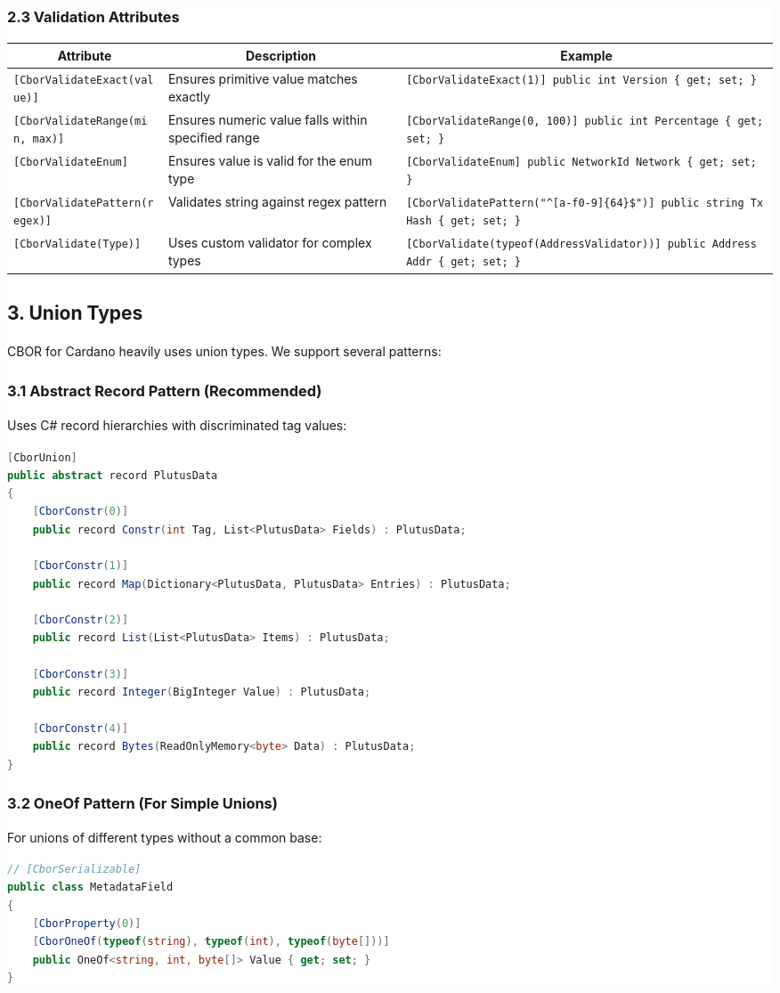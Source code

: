 ### 2.3 Validation Attributes

| Attribute                   | Description                                              | Example                           |
|-----------------------------|----------------------------------------------------------|-----------------------------------|
| `[CborValidateExact(value)]`| Ensures primitive value matches exactly                  | `[CborValidateExact(1)] public int Version { get; set; }` |
| `[CborValidateRange(min, max)]`| Ensures numeric value falls within specified range    | `[CborValidateRange(0, 100)] public int Percentage { get; set; }` |
| `[CborValidateEnum]`        | Ensures value is valid for the enum type                 | `[CborValidateEnum] public NetworkId Network { get; set; }` |
| `[CborValidatePattern(regex)]`| Validates string against regex pattern                 | `[CborValidatePattern("^[a-f0-9]{64}$")] public string TxHash { get; set; }` |
| `[CborValidate(Type)]`      | Uses custom validator for complex types                  | `[CborValidate(typeof(AddressValidator))] public Address Addr { get; set; }` |

## 3. Union Types

CBOR for Cardano heavily uses union types. We support several patterns:

### 3.1 Abstract Record Pattern (Recommended)

Uses C# record hierarchies with discriminated tag values:

```csharp
[CborUnion]
public abstract record PlutusData
{
    [CborConstr(0)]
    public record Constr(int Tag, List<PlutusData> Fields) : PlutusData;
    
    [CborConstr(1)]
    public record Map(Dictionary<PlutusData, PlutusData> Entries) : PlutusData;
    
    [CborConstr(2)]
    public record List(List<PlutusData> Items) : PlutusData;
    
    [CborConstr(3)]
    public record Integer(BigInteger Value) : PlutusData;
    
    [CborConstr(4)]
    public record Bytes(ReadOnlyMemory<byte> Data) : PlutusData;
}
```

### 3.2 OneOf Pattern (For Simple Unions)

For unions of different types without a common base:

```csharp
// [CborSerializable]
public class MetadataField
{
    [CborProperty(0)]
    [CborOneOf(typeof(string), typeof(int), typeof(byte[]))]
    public OneOf<string, int, byte[]> Value { get; set; }
}
```
